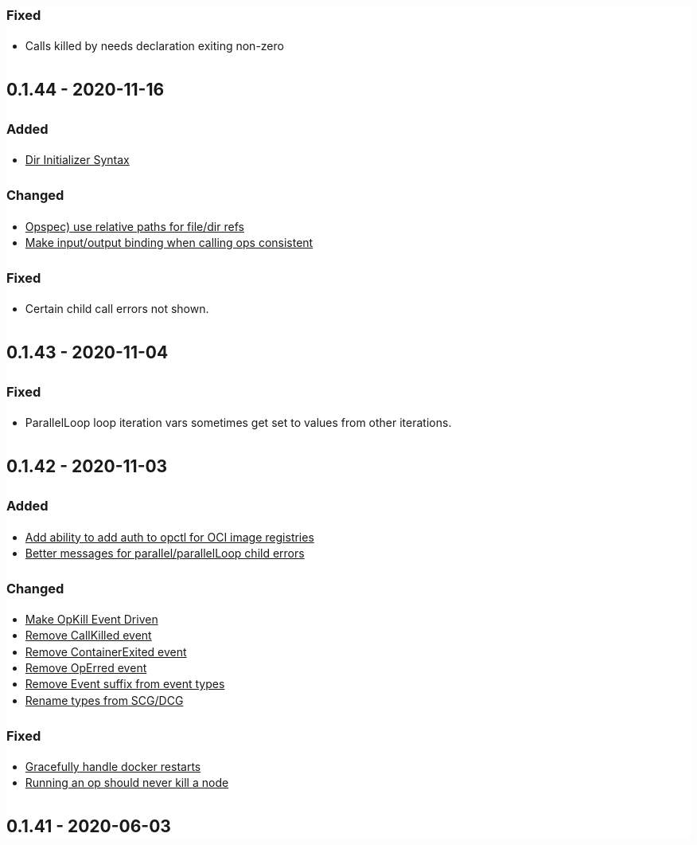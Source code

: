### Fixed

- Calls killed by needs declaration exiting non-zero

## 0.1.44 - 2020-11-16

### Added

- [Dir Initializer Syntax](https://github.com/opctl/opctl/issues/500)

### Changed

- [Opspec) use relative paths for file/dir refs](https://github.com/opctl/opctl/issues/834)
- [Make input/output binding when calling ops consistent](https://github.com/opctl/opctl/issues/721)

### Fixed

- Certain child call errors not shown.

## 0.1.43 - 2020-11-04

### Fixed

- ParallelLoop loop iteration vars sometimes get set to values from other iterations.

## 0.1.42 - 2020-11-03

### Added

- [Add ability to add auth to opctl for OCI image registries](https://github.com/opctl/opctl/issues/823)
- [Better messages for parallel/parallelLoop child errors](https://github.com/opctl/opctl/issues/827)

### Changed

- [Make OpKill Event Driven](https://github.com/opctl/opctl/issues/809)
- [Remove CallKilled event](https://github.com/opctl/opctl/issues/810)
- [Remove ContainerExited event](https://github.com/opctl/opctl/issues/825)
- [Remove OpErred event](https://github.com/opctl/opctl/issues/812)
- [Remove Event suffix from event types](https://github.com/opctl/opctl/issues/814)
- [Rename types from SCG/DCG](https://github.com/opctl/opctl/issues/816)

### Fixed

- [Gracefully handle docker restarts](https://github.com/opctl/opctl/issues/678)
- [Running an op should never kill a node](https://github.com/opctl/opctl/issues/756)

## 0.1.41 - 2020-06-03
